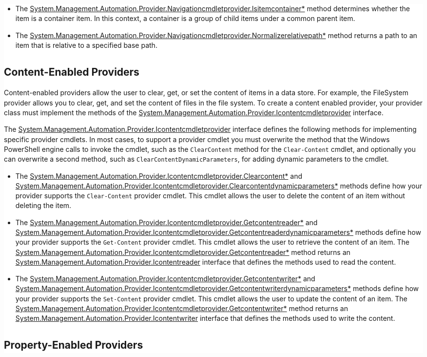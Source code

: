 - The [System.Management.Automation.Provider.Navigationcmdletprovider.Isitemcontainer*](/dotnet/api/System.Management.Automation.Provider.NavigationCmdletProvider.IsItemContainer) method determines whether the item is a container item. In this context, a container is a group of child items under a common parent item.

- The [System.Management.Automation.Provider.Navigationcmdletprovider.Normalizerelativepath*](/dotnet/api/System.Management.Automation.Provider.NavigationCmdletProvider.NormalizeRelativePath) method returns a path to an item that is relative to a specified base path.

## Content-Enabled Providers

Content-enabled providers allow the user to clear, get, or set the content of items in a data store. For example, the FileSystem provider allows you to clear, get, and set the content of files in the file system. To create a content enabled provider, your provider class must implement the methods of the [System.Management.Automation.Provider.Icontentcmdletprovider](/dotnet/api/System.Management.Automation.Provider.IContentCmdletProvider) interface.

The [System.Management.Automation.Provider.Icontentcmdletprovider](/dotnet/api/System.Management.Automation.Provider.IContentCmdletProvider) interface defines the following methods for implementing specific provider cmdlets. In most cases, to support a provider cmdlet you must overwrite the method that the Windows PowerShell engine calls to invoke the cmdlet, such as the `ClearContent` method for the `Clear-Content` cmdlet, and optionally you can overwrite a second method, such as `ClearContentDynamicParameters`, for adding dynamic parameters to the cmdlet.

- The [System.Management.Automation.Provider.Icontentcmdletprovider.Clearcontent*](/dotnet/api/System.Management.Automation.Provider.IContentCmdletProvider.ClearContent) and [System.Management.Automation.Provider.Icontentcmdletprovider.Clearcontentdynamicparameters*](/dotnet/api/System.Management.Automation.Provider.IContentCmdletProvider.ClearContentDynamicParameters) methods define how your provider supports the `Clear-Content` provider cmdlet. This cmdlet allows the user to delete the content of an item without deleting the item.

- The [System.Management.Automation.Provider.Icontentcmdletprovider.Getcontentreader*](/dotnet/api/System.Management.Automation.Provider.IContentCmdletProvider.GetContentReader) and [System.Management.Automation.Provider.Icontentcmdletprovider.Getcontentreaderdynamicparameters*](/dotnet/api/System.Management.Automation.Provider.IContentCmdletProvider.GetContentReaderDynamicParameters) methods define how your provider supports the `Get-Content` provider cmdlet. This cmdlet allows the user to retrieve the content of an item. The [System.Management.Automation.Provider.Icontentcmdletprovider.Getcontentreader*](/dotnet/api/System.Management.Automation.Provider.IContentCmdletProvider.GetContentReader) method returns an [System.Management.Automation.Provider.Icontentreader](/dotnet/api/System.Management.Automation.Provider.IContentReader) interface that defines the methods used to read the content.

- The [System.Management.Automation.Provider.Icontentcmdletprovider.Getcontentwriter*](/dotnet/api/System.Management.Automation.Provider.IContentCmdletProvider.GetContentWriter) and [System.Management.Automation.Provider.Icontentcmdletprovider.Getcontentwriterdynamicparameters*](/dotnet/api/System.Management.Automation.Provider.IContentCmdletProvider.GetContentWriterDynamicParameters) methods define how your provider supports the `Set-Content` provider cmdlet. This cmdlet allows the user to update the content of an item. The [System.Management.Automation.Provider.Icontentcmdletprovider.Getcontentwriter*](/dotnet/api/System.Management.Automation.Provider.IContentCmdletProvider.GetContentWriter) method returns an [System.Management.Automation.Provider.Icontentwriter](/dotnet/api/System.Management.Automation.Provider.IContentWriter) interface that defines the methods used to write the content.

## Property-Enabled Providers
